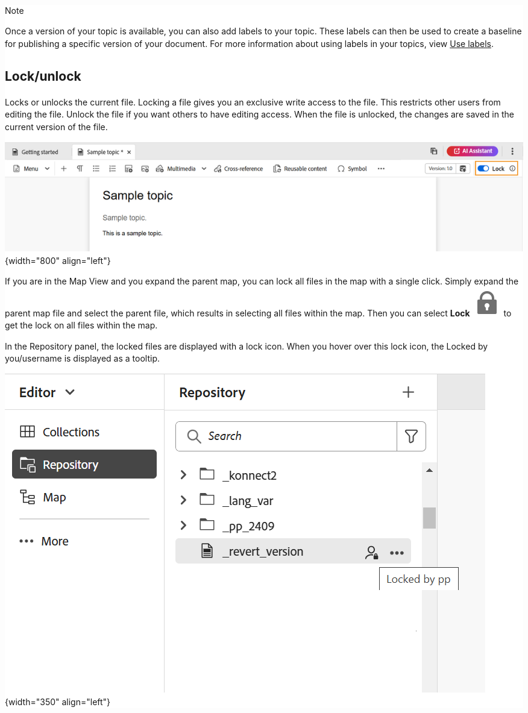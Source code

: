 >[!NOTE]
>
> Once a version of your topic is available, you can also add labels to your topic. These labels can then be used to create a baseline for publishing a specific version of your document. For more information about using labels in your topics, view [Use labels](web-editor-use-label.md#).

## Lock/unlock 

Locks or unlocks the current file. Locking a file gives you an exclusive write access to the file. This restricts other users from editing the file. Unlock the file if you want others to have editing access. When the file is unlocked, the changes are saved in the current version of the file.

![](images/web-editor-lock-button.png){width="800" align="left"}

If you are in the Map View and you expand the parent map, you can lock all files in the map with a single click. Simply expand the parent map file and select the parent file, which results in selecting all files within the map. Then you can select **Lock**  ![](images/LockClosed_icon.svg) to get the lock on all files within the map.

In the Repository panel, the locked files are displayed with a lock icon. When you hover over this lock icon, the Locked by you/username is displayed as a tooltip. 

![](images/web-editor-locked-by-icon-new.png){width="350" align="left"}
